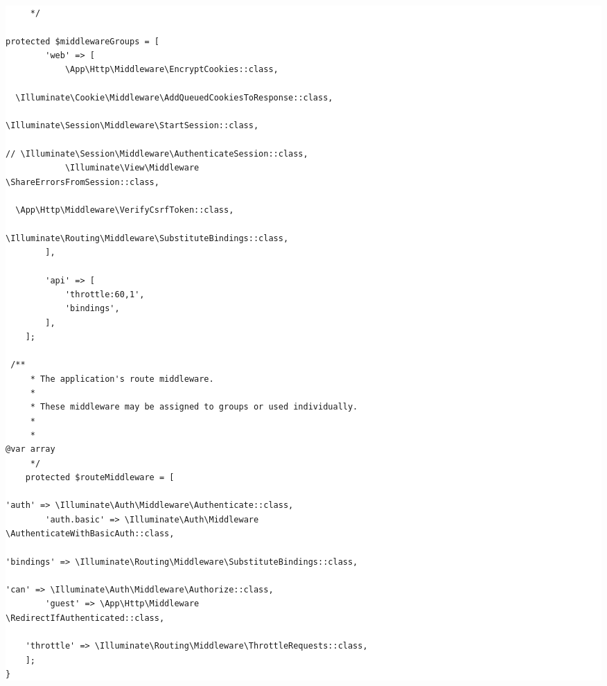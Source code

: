 ```
     */

protected $middlewareGroups = [
        'web' => [
            \App\Http\Middleware\EncryptCookies::class,

  \Illuminate\Cookie\Middleware\AddQueuedCookiesToResponse::class,

\Illuminate\Session\Middleware\StartSession::class,

// \Illuminate\Session\Middleware\AuthenticateSession::class,
            \Illuminate\View\Middleware 
\ShareErrorsFromSession::class,

  \App\Http\Middleware\VerifyCsrfToken::class,

\Illuminate\Routing\Middleware\SubstituteBindings::class,
        ],

        'api' => [
            'throttle:60,1',
            'bindings',
        ],
    ];

 /**
     * The application's route middleware.
     *
     * These middleware may be assigned to groups or used individually.
     *
     *  
@var array
     */
    protected $routeMiddleware = [

'auth' => \Illuminate\Auth\Middleware\Authenticate::class,
        'auth.basic' => \Illuminate\Auth\Middleware 
\AuthenticateWithBasicAuth::class,

'bindings' => \Illuminate\Routing\Middleware\SubstituteBindings::class,

'can' => \Illuminate\Auth\Middleware\Authorize::class,
        'guest' => \App\Http\Middleware 
\RedirectIfAuthenticated::class,

    'throttle' => \Illuminate\Routing\Middleware\ThrottleRequests::class,
    ];
}

```
